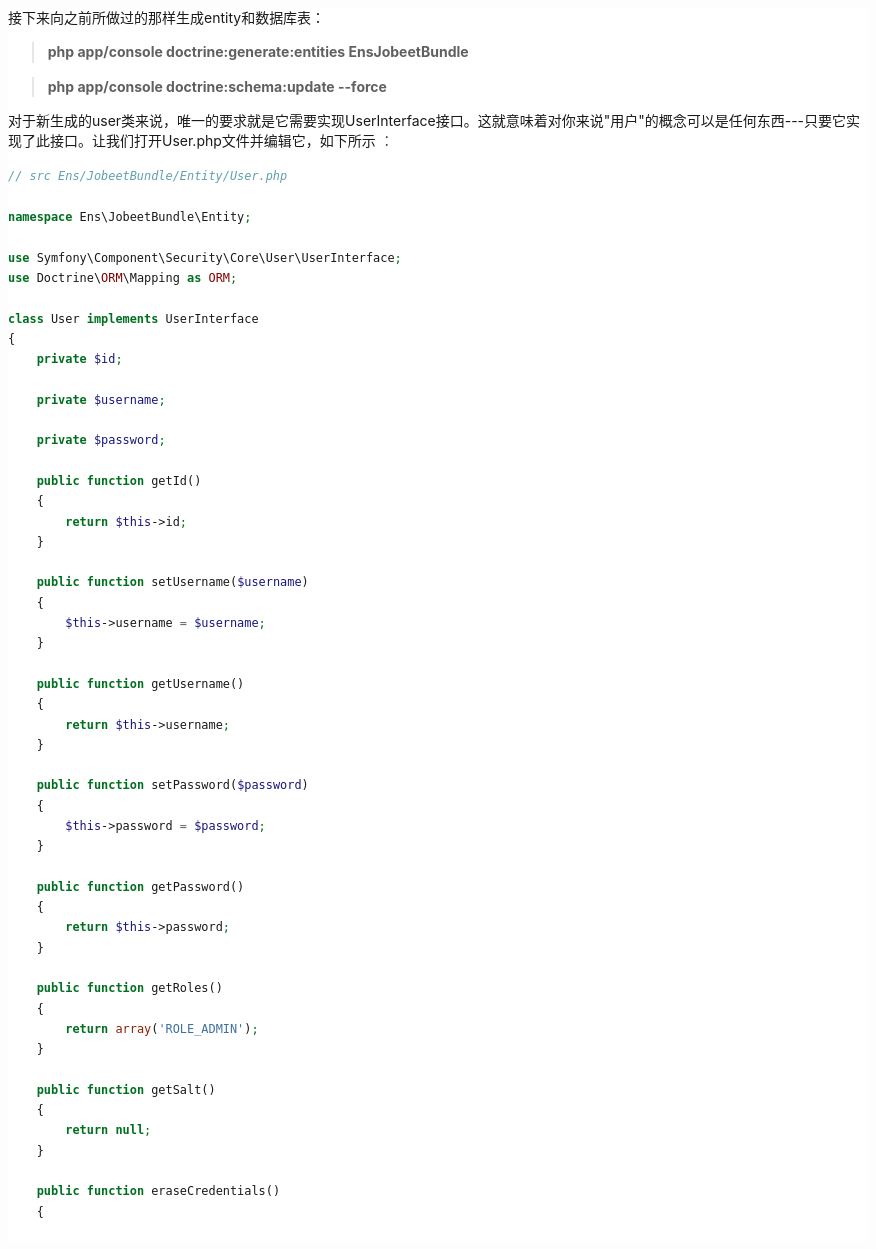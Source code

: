 ```yaml
```

接下来向之前所做过的那样生成entity和数据库表：

> **php app/console doctrine:generate:entities EnsJobeetBundle**

> **php app/console doctrine:schema:update --force**

对于新生成的user类来说，唯一的要求就是它需要实现UserInterface接口。这就意味着对你来说"用户"的概念可以是任何东西---只要它实现了此接口。让我们打开User.php文件并编辑它，如下所示 ︰

```php
// src Ens/JobeetBundle/Entity/User.php
 
namespace Ens\JobeetBundle\Entity;
 
use Symfony\Component\Security\Core\User\UserInterface;
use Doctrine\ORM\Mapping as ORM;
 
class User implements UserInterface
{
    private $id;
 
    private $username;
 
    private $password;
 
    public function getId()
    {
        return $this->id;
    }
 
    public function setUsername($username)
    {
        $this->username = $username;
    }
 
    public function getUsername()
    {
        return $this->username;
    }
 
    public function setPassword($password)
    {
        $this->password = $password;
    }
 
    public function getPassword()
    {
        return $this->password;
    }
 
    public function getRoles()
    {
        return array('ROLE_ADMIN');
    }
 
    public function getSalt()
    {
        return null;
    }
 
    public function eraseCredentials()
    {
 
```